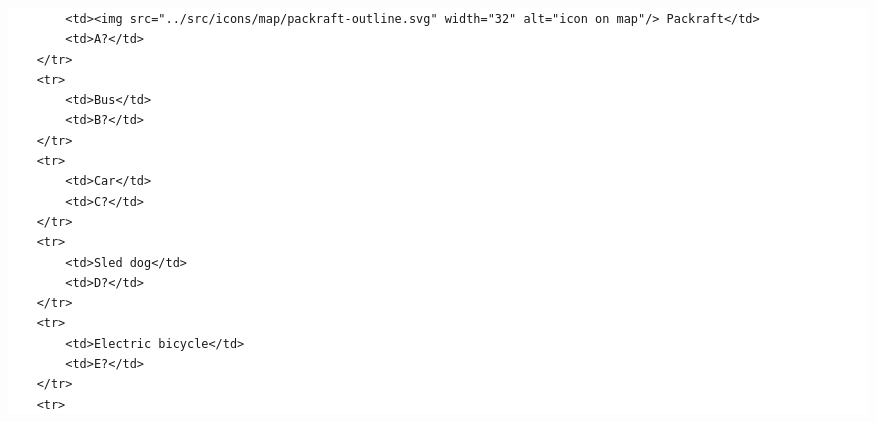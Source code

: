             <td><img src="../src/icons/map/packraft-outline.svg" width="32" alt="icon on map"/> Packraft</td>
            <td>A?</td>
        </tr>
        <tr>
            <td>Bus</td>
            <td>B?</td>
        </tr>
        <tr>
            <td>Car</td>
            <td>C?</td>
        </tr>
        <tr>
            <td>Sled dog</td>
            <td>D?</td>
        </tr>
        <tr>
            <td>Electric bicycle</td>
            <td>E?</td>
        </tr>
        <tr>